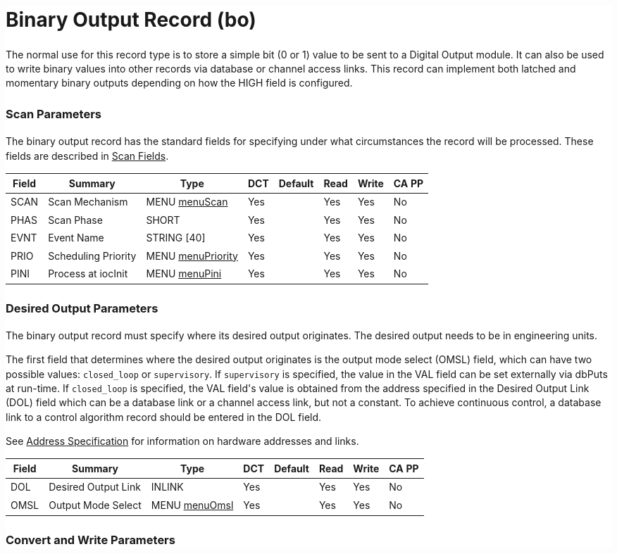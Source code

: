 # Binary Output Record (bo)

The normal use for this record type is to store a simple bit (0 or 1) value
to be sent to a Digital Output module. It can also be used to write binary
values into other records via database or channel access links. This record
can implement both latched and momentary binary outputs depending on how
the HIGH field is configured.

### Scan Parameters

The binary output record has the standard fields for specifying under what
circumstances the record will be processed.
These fields are described in [Scan Fields](dbCommonRecord.md#Scan-Fields).

| Field | Summary | Type | DCT | Default | Read | Write | CA PP |
| ----- | ------- | ---- | --- | ------- | ---- | ----- | ----- |
| SCAN | Scan Mechanism | MENU [menuScan](menuScan.md) | Yes |   | Yes | Yes | No |
| PHAS | Scan Phase | SHORT | Yes |   | Yes | Yes | No |
| EVNT | Event Name | STRING \[40\] | Yes |   | Yes | Yes | No |
| PRIO | Scheduling Priority | MENU [menuPriority](menuPriority.md) | Yes |   | Yes | Yes | No |
| PINI | Process at iocInit | MENU [menuPini](menuPini.md) | Yes |   | Yes | Yes | No |

### Desired Output Parameters

The binary output record must specify where its desired output originates.
The desired output needs to be in engineering units.

The first field that determines where the desired output originates is the
output mode select (OMSL) field, which can have two possible values:
`closed_loop` or `supervisory`. If `supervisory` is specified, the value
in the VAL field can be set externally via dbPuts at run-time. If
`closed_loop` is specified, the VAL field's value is obtained from the
address specified in the Desired Output Link (DOL) field which can be a
database link or a channel access link, but not a constant. To achieve
continuous control, a database link to a control algorithm record should be
entered in the DOL field.

See [Address
Specification](https://docs.epics-controls.org/en/latest/guides/EPICS_Process_Database_Concepts.html#address-specification)
for information on hardware addresses and links.

| Field | Summary | Type | DCT | Default | Read | Write | CA PP |
| ----- | ------- | ---- | --- | ------- | ---- | ----- | ----- |
| DOL | Desired Output Link | INLINK | Yes |   | Yes | Yes | No |
| OMSL | Output Mode Select | MENU [menuOmsl](menuOmsl.md) | Yes |   | Yes | Yes | No |

### Convert and Write Parameters
